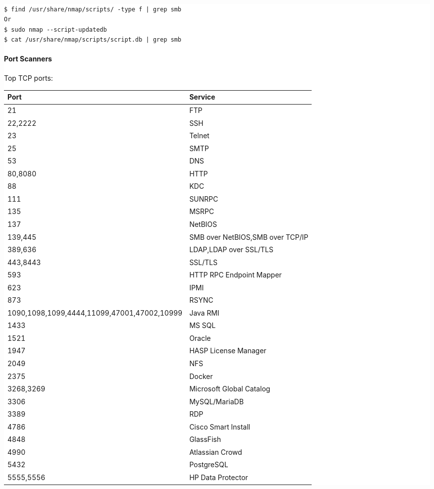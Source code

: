 ```text
$ find /usr/share/nmap/scripts/ -type f | grep smb
Or
$ sudo nmap --script-updatedb
$ cat /usr/share/nmap/scripts/script.db | grep smb
```

#### Port Scanners

Top TCP ports:

| Port | Service |
| :--- | :--- |
| 21 | FTP |
| 22,2222 | SSH |
| 23 | Telnet |
| 25 | SMTP |
| 53 | DNS |
| 80,8080 | HTTP |
| 88 | KDC |
| 111 | SUNRPC |
| 135 | MSRPC |
| 137 | NetBIOS |
| 139,445 | SMB over NetBIOS,SMB over TCP/IP |
| 389,636 | LDAP,LDAP over SSL/TLS |
| 443,8443 | SSL/TLS |
| 593 | HTTP RPC Endpoint Mapper |
| 623 | IPMI |
| 873 | RSYNC |
| 1090,1098,1099,4444,11099,47001,47002,10999 | Java RMI |
| 1433 | MS SQL |
| 1521 | Oracle |
| 1947 | HASP License Manager |
| 2049 | NFS |
| 2375 | Docker |
| 3268,3269 | Microsoft Global Catalog |
| 3306 | MySQL/MariaDB |
| 3389 | RDP |
| 4786 | Cisco Smart Install |
| 4848 | GlassFish |
| 4990 | Atlassian Crowd |
| 5432 | PostgreSQL |
| 5555,5556 | HP Data Protector |